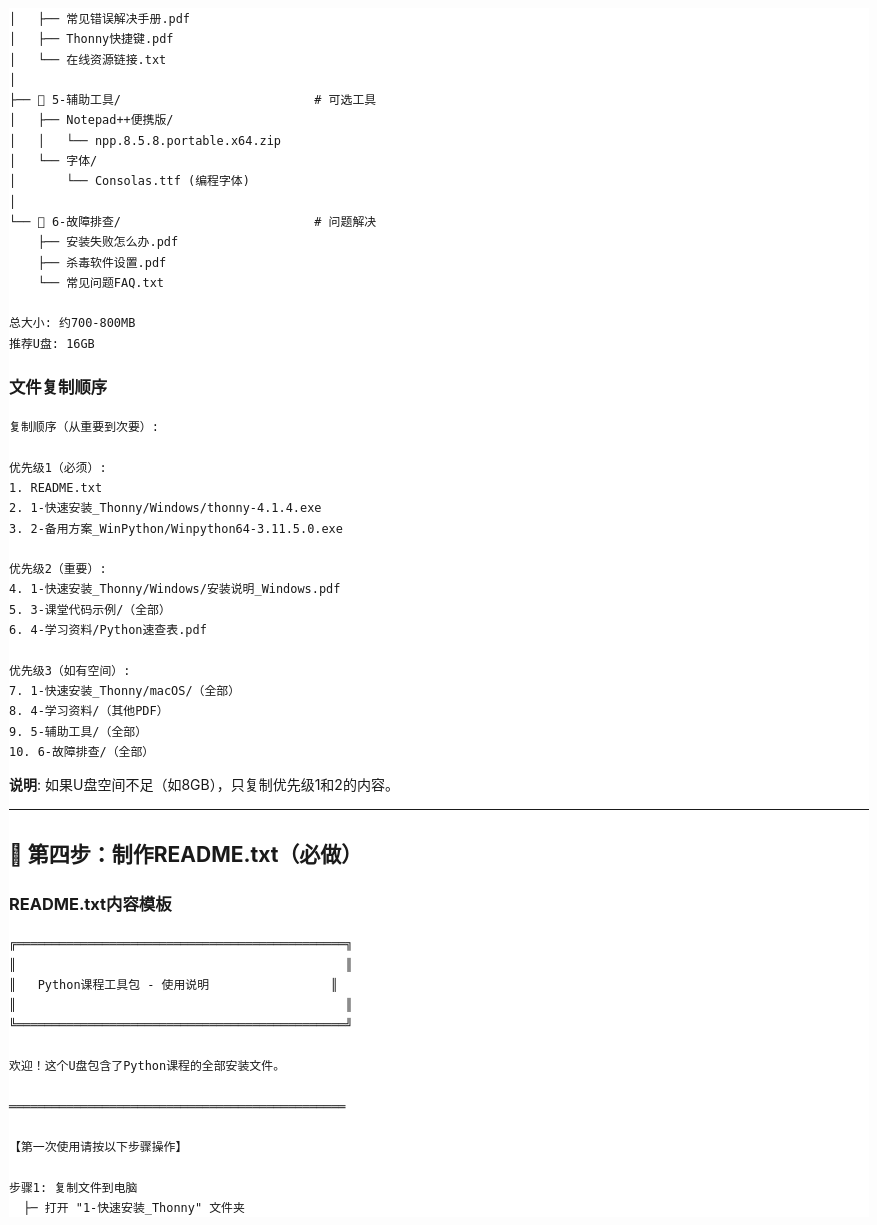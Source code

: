 ```
│   ├── 常见错误解决手册.pdf
│   ├── Thonny快捷键.pdf
│   └── 在线资源链接.txt
│
├── 📁 5-辅助工具/                           # 可选工具
│   ├── Notepad++便携版/
│   │   └── npp.8.5.8.portable.x64.zip
│   └── 字体/
│       └── Consolas.ttf (编程字体)
│
└── 📁 6-故障排查/                           # 问题解决
    ├── 安装失败怎么办.pdf
    ├── 杀毒软件设置.pdf
    └── 常见问题FAQ.txt

总大小: 约700-800MB
推荐U盘: 16GB
```

### 文件复制顺序

```bash
复制顺序（从重要到次要）:

优先级1（必须）:
1. README.txt
2. 1-快速安装_Thonny/Windows/thonny-4.1.4.exe
3. 2-备用方案_WinPython/Winpython64-3.11.5.0.exe

优先级2（重要）:
4. 1-快速安装_Thonny/Windows/安装说明_Windows.pdf
5. 3-课堂代码示例/（全部）
6. 4-学习资料/Python速查表.pdf

优先级3（如有空间）:
7. 1-快速安装_Thonny/macOS/（全部）
8. 4-学习资料/（其他PDF）
9. 5-辅助工具/（全部）
10. 6-故障排查/（全部）
```

**说明**: 如果U盘空间不足（如8GB），只复制优先级1和2的内容。

---

## 📄 第四步：制作README.txt（必做）

### README.txt内容模板

```text
╔══════════════════════════════════════════════╗
║                                              ║
║   Python课程工具包 - 使用说明                 ║
║                                              ║
╚══════════════════════════════════════════════╝

欢迎！这个U盘包含了Python课程的全部安装文件。

═══════════════════════════════════════════════

【第一次使用请按以下步骤操作】

步骤1: 复制文件到电脑
  ├─ 打开 "1-快速安装_Thonny" 文件夹
```